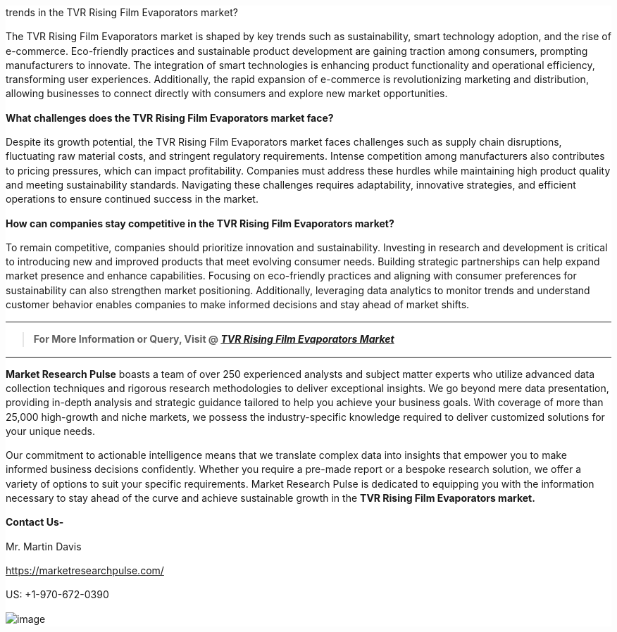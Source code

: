 trends in the TVR Rising Film Evaporators market?</strong></p><p>The TVR Rising Film Evaporators market is shaped by key trends such as sustainability, smart technology adoption, and the rise of e-commerce. Eco-friendly practices and sustainable product development are gaining traction among consumers, prompting manufacturers to innovate. The integration of smart technologies is enhancing product functionality and operational efficiency, transforming user experiences. Additionally, the rapid expansion of e-commerce is revolutionizing marketing and distribution, allowing businesses to connect directly with consumers and explore new market opportunities.</p><p><strong>What challenges does the TVR Rising Film Evaporators market face?</strong></p><p>Despite its growth potential, the TVR Rising Film Evaporators market faces challenges such as supply chain disruptions, fluctuating raw material costs, and stringent regulatory requirements. Intense competition among manufacturers also contributes to pricing pressures, which can impact profitability. Companies must address these hurdles while maintaining high product quality and meeting sustainability standards. Navigating these challenges requires adaptability, innovative strategies, and efficient operations to ensure continued success in the market.</p><p><strong>How can companies stay competitive in the TVR Rising Film Evaporators market?</strong></p><p>To remain competitive, companies should prioritize innovation and sustainability. Investing in research and development is critical to introducing new and improved products that meet evolving consumer needs. Building strategic partnerships can help expand market presence and enhance capabilities. Focusing on eco-friendly practices and aligning with consumer preferences for sustainability can also strengthen market positioning. Additionally, leveraging data analytics to monitor trends and understand customer behavior enables companies to make informed decisions and stay ahead of market shifts.</p><hr /><blockquote><p><strong>For More Information or Query, Visit @&nbsp;<em><a href="https://marketresearchpulse.com/report/7309/tvr-rising-film-evaporators-market?utm_source=Linkedin&utm_medium=052">TVR Rising Film Evaporators Market</a></em></strong></p></blockquote><hr /><p><strong>Market Research Pulse</strong> boasts a team of over 250 experienced analysts and subject matter experts who utilize advanced data collection techniques and rigorous research methodologies to deliver exceptional insights. We go beyond mere data presentation, providing in-depth analysis and strategic guidance tailored to help you achieve your business goals. With coverage of more than 25,000 high-growth and niche markets, we possess the industry-specific knowledge required to deliver customized solutions for your unique needs.</p><p>Our commitment to actionable intelligence means that we translate complex data into insights that empower you to make informed business decisions confidently. Whether you require a pre-made report or a bespoke research solution, we offer a variety of options to suit your specific requirements. Market Research Pulse is dedicated to equipping you with the information necessary to stay ahead of the curve and achieve sustainable growth in the <strong>TVR Rising Film Evaporators market.</strong></p><p><strong>Contact Us-</strong></p><p>Mr. Martin Davis</p><p>https://marketresearchpulse.com/</p><p>US: +1-970-672-0390</p>
![image](https://github.com/user-attachments/assets/13df292b-1b08-406c-99f5-8778309be0df)
